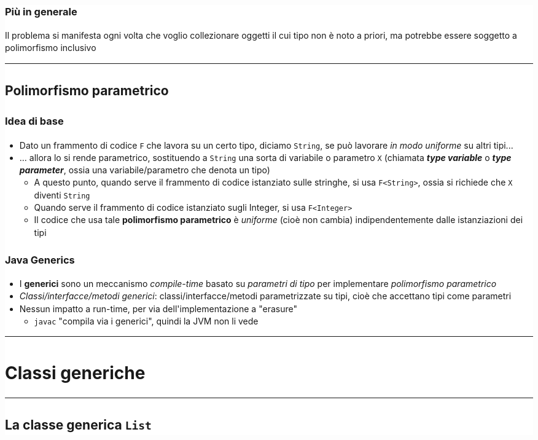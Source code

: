 

  
### Più in generale


Il problema si manifesta ogni volta che voglio collezionare oggetti il cui tipo non è noto a priori, ma potrebbe essere soggetto a polimorfismo inclusivo
  



---







## Polimorfismo parametrico


### Idea di base


  *  Dato un frammento di codice `F` che lavora su un certo tipo, diciamo `String`, se può lavorare *in modo uniforme* su altri tipi...
  *  ... allora lo si rende parametrico, sostituendo a `String` una sorta di variabile o parametro `X` (chiamata *__type variable__* o *__type parameter__*, ossia una variabile/parametro che denota un tipo)
      *  A questo punto, quando serve il frammento di codice istanziato sulle stringhe, si usa `F<String>`, ossia si richiede che `X` diventi `String`
      *  Quando serve il frammento di codice istanziato sugli Integer, si usa `F<Integer>`
      * Il codice che usa tale **polimorfismo parametrico** è *uniforme* (cioè non cambia) indipendentemente dalle istanziazioni dei tipi 
  
### Java Generics


*  I **generici** sono un meccanismo *compile-time* basato su *parametri di tipo* per implementare *polimorfismo parametrico*
*  *Classi/interfacce/metodi generici*: classi/interfacce/metodi parametrizzate su tipi, cioè che accettano tipi come parametri
*  Nessun impatto a run-time, per via dell'implementazione a "erasure"
    *  `javac` "compila via i generici", quindi la JVM non li vede





---


# Classi generiche

---



## La classe generica `List`
